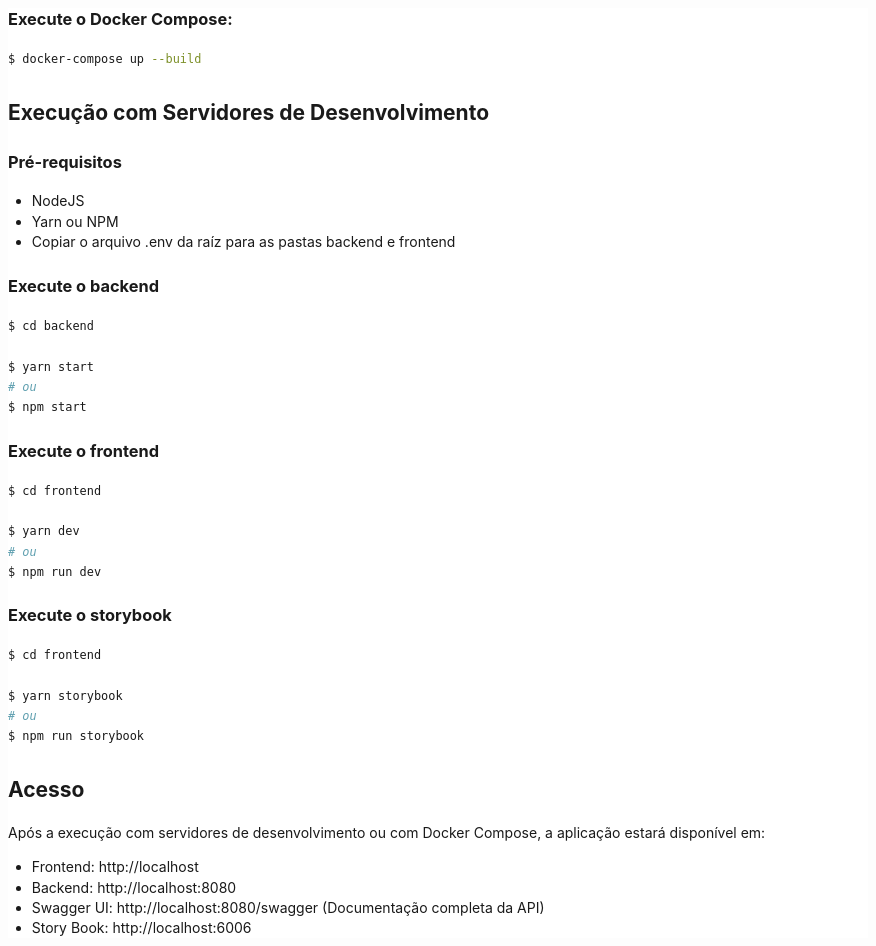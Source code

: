 ### **Execute o Docker Compose:**

```bash
$ docker-compose up --build
```

## Execução com Servidores de Desenvolvimento

### **Pré-requisitos**

- NodeJS<br/>
- Yarn ou NPM
- Copiar o arquivo .env da raíz para as pastas backend e frontend

### **Execute o backend**

```bash
$ cd backend

$ yarn start
# ou
$ npm start
```

### **Execute o frontend**

```bash
$ cd frontend

$ yarn dev
# ou
$ npm run dev
```

### **Execute o storybook**

```bash
$ cd frontend

$ yarn storybook
# ou
$ npm run storybook
```

## **Acesso**

Após a execução com servidores de desenvolvimento ou com Docker Compose, a aplicação estará disponível em:

- Frontend: http://localhost
- Backend: http://localhost:8080
- Swagger UI: http://localhost:8080/swagger (Documentação completa da API)
- Story Book: http://localhost:6006
